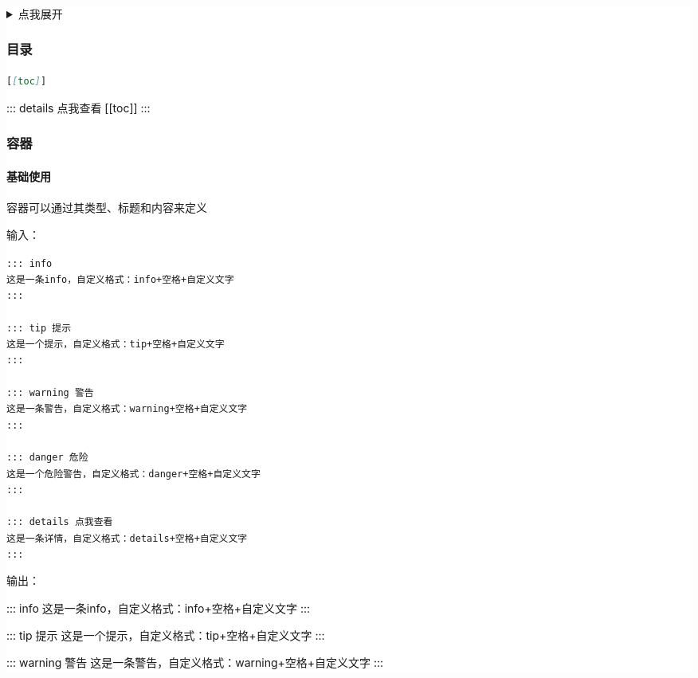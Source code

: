<details><summary>点我展开</summary></details>

### 目录

```markdown
[[toc]]
```

::: details 点我查看
[[toc]]
:::

### 容器

#### 基础使用

容器可以通过其类型、标题和内容来定义

输入：

```markdown
::: info
这是一条info，自定义格式：info+空格+自定义文字
:::

::: tip 提示
这是一个提示，自定义格式：tip+空格+自定义文字
:::

::: warning 警告
这是一条警告，自定义格式：warning+空格+自定义文字
:::

::: danger 危险
这是一个危险警告，自定义格式：danger+空格+自定义文字
:::

::: details 点我查看
这是一条详情，自定义格式：details+空格+自定义文字
:::
```

输出：

::: info
这是一条info，自定义格式：info+空格+自定义文字
:::

::: tip 提示
这是一个提示，自定义格式：tip+空格+自定义文字
:::

::: warning 警告
这是一条警告，自定义格式：warning+空格+自定义文字
:::
